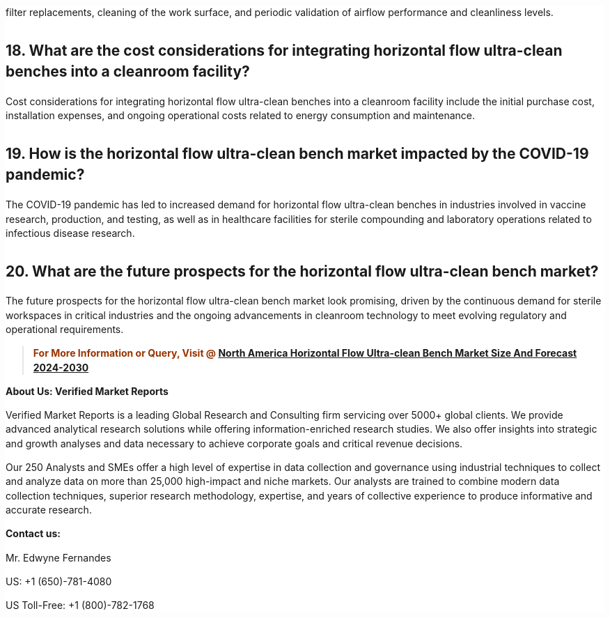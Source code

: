 filter replacements, cleaning of the work surface, and periodic validation of airflow performance and cleanliness levels.</p><h2>18. What are the cost considerations for integrating horizontal flow ultra-clean benches into a cleanroom facility?</div><div></h2><p>Cost considerations for integrating horizontal flow ultra-clean benches into a cleanroom facility include the initial purchase cost, installation expenses, and ongoing operational costs related to energy consumption and maintenance.</p><h2>19. How is the horizontal flow ultra-clean bench market impacted by the COVID-19 pandemic?</div><div></h2><p>The COVID-19 pandemic has led to increased demand for horizontal flow ultra-clean benches in industries involved in vaccine research, production, and testing, as well as in healthcare facilities for sterile compounding and laboratory operations related to infectious disease research.</p><h2>20. What are the future prospects for the horizontal flow ultra-clean bench market?</div><div></h2><p>The future prospects for the horizontal flow ultra-clean bench market look promising, driven by the continuous demand for sterile workspaces in critical industries and the ongoing advancements in cleanroom technology to meet evolving regulatory and operational requirements.</p></body></html></p><blockquote><p><span style="color: #993300;"><strong>For More Information or Query, Visit @ <a href="https://www.verifiedmarketreports.com/product/horizontal-flow-ultra-clean-bench-market/">North America Horizontal Flow Ultra-clean Bench Market Size And Forecast 2024-2030</a></strong></span></p></blockquote><p><strong>About Us: Verified Market Reports</strong></p><p>Verified Market Reports is a leading Global Research and Consulting firm servicing over 5000+ global clients. We provide advanced analytical research solutions while offering information-enriched research studies. We also offer insights into strategic and growth analyses and data necessary to achieve corporate goals and critical revenue decisions.</p><p>Our 250 Analysts and SMEs offer a high level of expertise in data collection and governance using industrial techniques to collect and analyze data on more than 25,000 high-impact and niche markets. Our analysts are trained to combine modern data collection techniques, superior research methodology, expertise, and years of collective experience to produce informative and accurate research.</p><p><strong>Contact us:</strong></p><p>Mr. Edwyne Fernandes</p><p>US: +1 (650)-781-4080</p><p>US Toll-Free: +1 (800)-782-1768</p>
